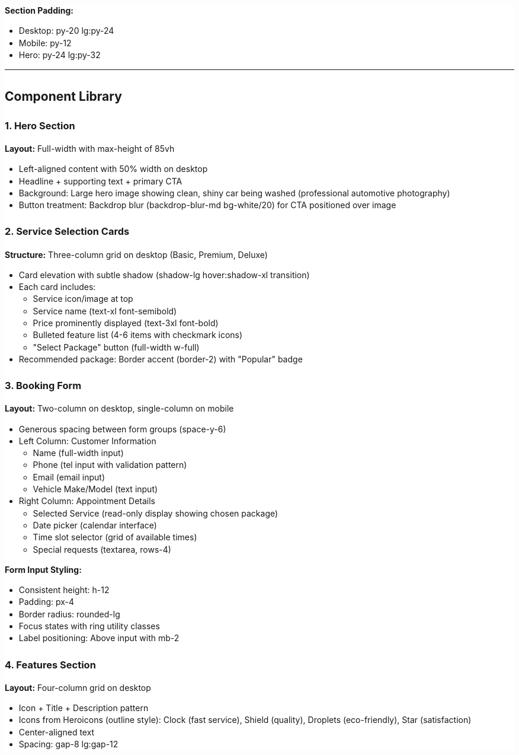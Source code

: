 **Section Padding:**
- Desktop: py-20 lg:py-24
- Mobile: py-12
- Hero: py-24 lg:py-32

---

## Component Library

### 1. Hero Section
**Layout:** Full-width with max-height of 85vh
- Left-aligned content with 50% width on desktop
- Headline + supporting text + primary CTA
- Background: Large hero image showing clean, shiny car being washed (professional automotive photography)
- Button treatment: Backdrop blur (backdrop-blur-md bg-white/20) for CTA positioned over image

### 2. Service Selection Cards
**Structure:** Three-column grid on desktop (Basic, Premium, Deluxe)
- Card elevation with subtle shadow (shadow-lg hover:shadow-xl transition)
- Each card includes:
  - Service icon/image at top
  - Service name (text-xl font-semibold)
  - Price prominently displayed (text-3xl font-bold)
  - Bulleted feature list (4-6 items with checkmark icons)
  - "Select Package" button (full-width w-full)
- Recommended package: Border accent (border-2) with "Popular" badge

### 3. Booking Form
**Layout:** Two-column on desktop, single-column on mobile
- Generous spacing between form groups (space-y-6)
- Left Column: Customer Information
  - Name (full-width input)
  - Phone (tel input with validation pattern)
  - Email (email input)
  - Vehicle Make/Model (text input)
- Right Column: Appointment Details
  - Selected Service (read-only display showing chosen package)
  - Date picker (calendar interface)
  - Time slot selector (grid of available times)
  - Special requests (textarea, rows-4)

**Form Input Styling:**
- Consistent height: h-12
- Padding: px-4
- Border radius: rounded-lg
- Focus states with ring utility classes
- Label positioning: Above input with mb-2

### 4. Features Section
**Layout:** Four-column grid on desktop
- Icon + Title + Description pattern
- Icons from Heroicons (outline style): Clock (fast service), Shield (quality), Droplets (eco-friendly), Star (satisfaction)
- Center-aligned text
- Spacing: gap-8 lg:gap-12
